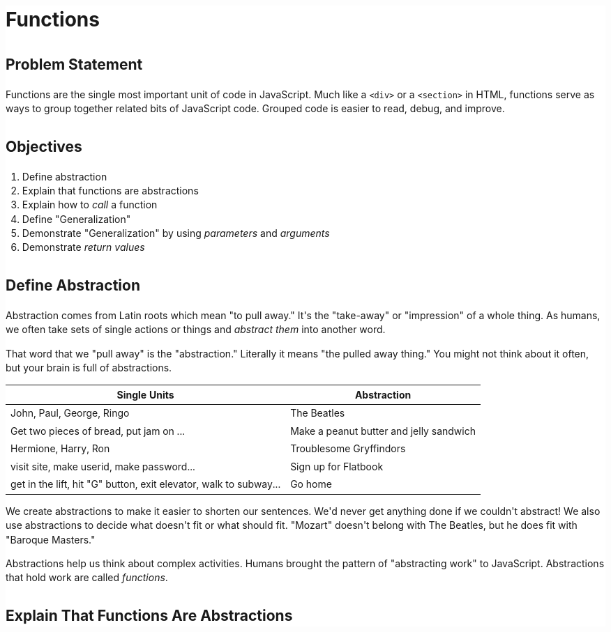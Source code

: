 # Functions

## Problem Statement

Functions are the single most important unit of code in JavaScript. Much like a
`<div>` or a `<section>` in HTML, functions serve as ways to group together
related bits of JavaScript code.  Grouped code is easier to read, debug, and
improve.

## Objectives

1. Define abstraction
2. Explain that functions are abstractions
3. Explain how to _call_ a function
4. Define "Generalization"
5. Demonstrate "Generalization" by using _parameters_ and _arguments_
6. Demonstrate _return values_

## Define Abstraction

Abstraction comes from Latin roots which mean "to pull away." It's the
"take-away" or "impression" of a whole thing.  As humans, we often take sets of
single actions or things and _abstract them_ into another word.

That word that we "pull away" is the "abstraction." Literally it means "the
pulled away thing." You might not think about it often, but your brain is full
of abstractions.

| Single Units | Abstraction |
|-------------|--------------|
|John, Paul, George, Ringo | The Beatles |
|Get two pieces of bread, put jam on ... | Make a peanut butter and jelly sandwich |
|Hermione, Harry, Ron | Troublesome Gryffindors |
| visit site, make userid, make password... | Sign up for Flatbook|
| get in the lift, hit "G" button, exit elevator, walk to subway... | Go home|

We create abstractions to make it easier to shorten our sentences. We'd never
get anything done if we couldn't abstract! We also use abstractions to decide
what doesn't fit or what should fit. "Mozart" doesn't belong with The Beatles,
but he does fit with "Baroque Masters."

Abstractions help us think about complex activities. Humans brought the pattern of
"abstracting work" to JavaScript. Abstractions that hold work are called
_functions_.

## Explain That Functions Are Abstractions
